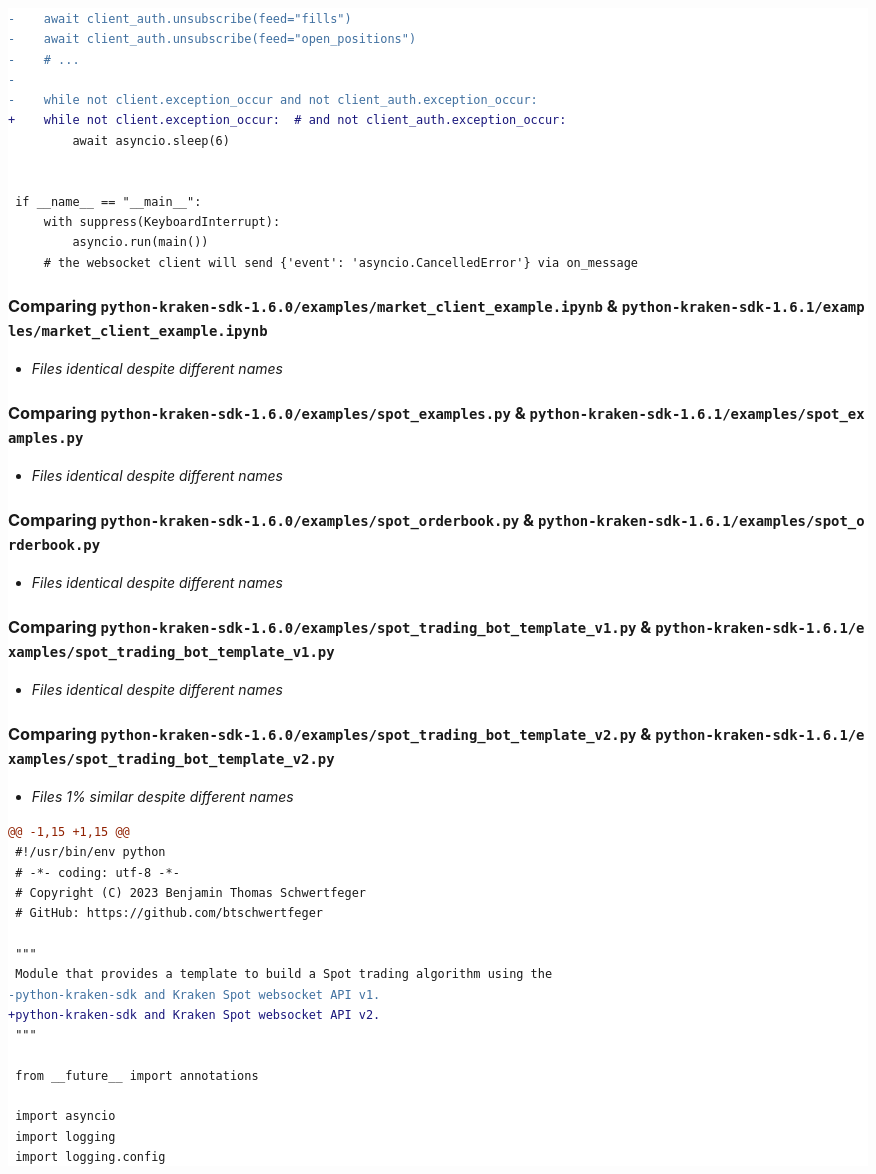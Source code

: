 ```diff
-    await client_auth.unsubscribe(feed="fills")
-    await client_auth.unsubscribe(feed="open_positions")
-    # ...
-
-    while not client.exception_occur and not client_auth.exception_occur:
+    while not client.exception_occur:  # and not client_auth.exception_occur:
         await asyncio.sleep(6)
 
 
 if __name__ == "__main__":
     with suppress(KeyboardInterrupt):
         asyncio.run(main())
     # the websocket client will send {'event': 'asyncio.CancelledError'} via on_message
```

### Comparing `python-kraken-sdk-1.6.0/examples/market_client_example.ipynb` & `python-kraken-sdk-1.6.1/examples/market_client_example.ipynb`

 * *Files identical despite different names*

### Comparing `python-kraken-sdk-1.6.0/examples/spot_examples.py` & `python-kraken-sdk-1.6.1/examples/spot_examples.py`

 * *Files identical despite different names*

### Comparing `python-kraken-sdk-1.6.0/examples/spot_orderbook.py` & `python-kraken-sdk-1.6.1/examples/spot_orderbook.py`

 * *Files identical despite different names*

### Comparing `python-kraken-sdk-1.6.0/examples/spot_trading_bot_template_v1.py` & `python-kraken-sdk-1.6.1/examples/spot_trading_bot_template_v1.py`

 * *Files identical despite different names*

### Comparing `python-kraken-sdk-1.6.0/examples/spot_trading_bot_template_v2.py` & `python-kraken-sdk-1.6.1/examples/spot_trading_bot_template_v2.py`

 * *Files 1% similar despite different names*

```diff
@@ -1,15 +1,15 @@
 #!/usr/bin/env python
 # -*- coding: utf-8 -*-
 # Copyright (C) 2023 Benjamin Thomas Schwertfeger
 # GitHub: https://github.com/btschwertfeger
 
 """
 Module that provides a template to build a Spot trading algorithm using the
-python-kraken-sdk and Kraken Spot websocket API v1.
+python-kraken-sdk and Kraken Spot websocket API v2.
 """
 
 from __future__ import annotations
 
 import asyncio
 import logging
 import logging.config
```
